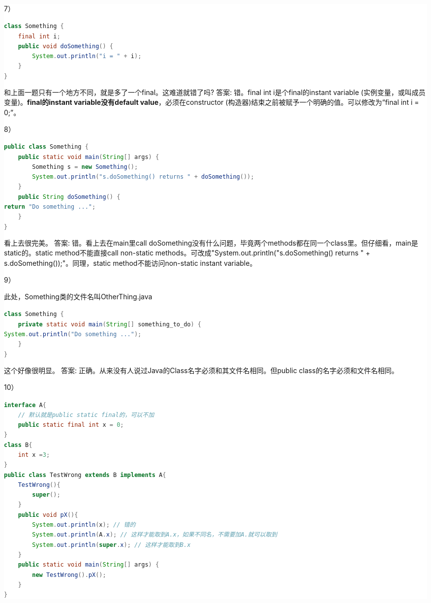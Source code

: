 7）

```java
class Something {
    final int i;
    public void doSomething() {
		System.out.println("i = " + i);
    }
}
```
和上面一题只有一个地方不同，就是多了一个final。这难道就错了吗?
答案: 错。final int i是个final的instant variable (实例变量，或叫成员变量)。**final的instant variable没有default value**，必须在constructor (构造器)结束之前被赋予一个明确的值。可以修改为“final int i = 0;”。

8）

```java
public class Something {
    public static void main(String[] args) {
		Something s = new Something();
		System.out.println("s.doSomething() returns " + doSomething());
    }
    public String doSomething() {
return "Do something ...";
    }
}
```
看上去很完美。
答案: 错。看上去在main里call doSomething没有什么问题，毕竟两个methods都在同一个class里。但仔细看，main是static的。static method不能直接call non-static methods。可改成"System.out.println("s.doSomething() returns " + s.doSomething());"。同理，static method不能访问non-static instant variable。

9）

此处，Something类的文件名叫OtherThing.java

```java
class Something {
    private static void main(String[] something_to_do) {   
System.out.println("Do something ...");
    }
}
```
这个好像很明显。
答案: 正确。从来没有人说过Java的Class名字必须和其文件名相同。但public class的名字必须和文件名相同。

10）

```java
interface A{
    // 默认就是public static final的，可以不加
    public static final int x = 0;
}
class B{
    int x =3;
}
public class TestWrong extends B implements A{
    TestWrong(){
        super();
    }
    public void pX(){
        System.out.println(x); // 错的
        System.out.println(A.x); // 这样才能取到A.x，如果不同名，不需要加A.就可以取到
        System.out.println(super.x); // 这样才能取到B.x
    }
    public static void main(String[] args) {
        new TestWrong().pX();
    }
}
```